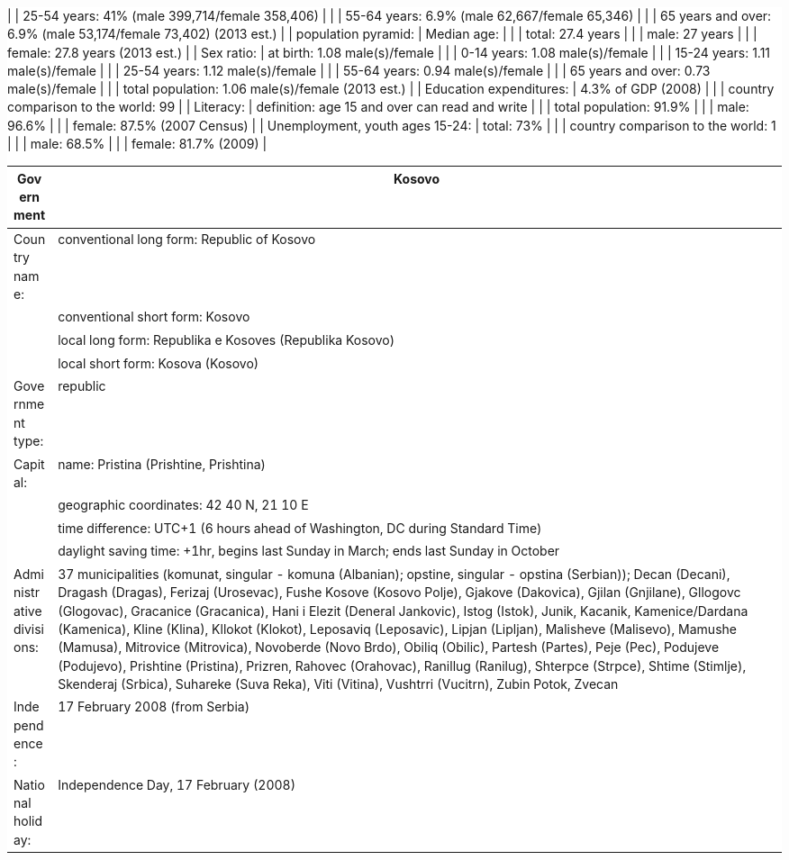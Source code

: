 | | 25-54 years: 41% (male 399,714/female 358,406) |
| | 55-64 years: 6.9% (male 62,667/female 65,346) |
| | 65 years and over: 6.9% (male 53,174/female 73,402) (2013 est.) |
| population pyramid: | Median age: |
| | total: 27.4 years |
| | male: 27 years |
| | female: 27.8 years (2013 est.) |
| Sex ratio: | at birth: 1.08 male(s)/female |
| | 0-14 years: 1.08 male(s)/female |
| | 15-24 years: 1.11 male(s)/female |
| | 25-54 years: 1.12 male(s)/female |
| | 55-64 years: 0.94 male(s)/female |
| | 65 years and over: 0.73 male(s)/female |
| | total population: 1.06 male(s)/female (2013 est.) |
| Education expenditures: | 4.3% of GDP (2008) |
| | country comparison to the world:   99 |
| Literacy: | definition: age 15 and over can read and write |
| | total population: 91.9% |
| | male: 96.6% |
| | female: 87.5% (2007 Census) |
| Unemployment, youth ages 15-24: | total: 73% |
| | country comparison to the world:   1 |
| | male: 68.5% |
| | female: 81.7% (2009) |

| Government | Kosovo |
| --- | --- |
| Country name: | conventional long form: Republic of Kosovo |
| | conventional short form: Kosovo |
| | local long form: Republika e Kosoves (Republika Kosovo) |
| | local short form: Kosova (Kosovo) |
| Government type: | republic |
| Capital: | name: Pristina (Prishtine, Prishtina) |
| | geographic coordinates: 42 40 N, 21 10 E |
| | time difference: UTC+1 (6 hours ahead of Washington, DC during Standard Time) |
| | daylight saving time: +1hr, begins last Sunday in March; ends last Sunday in October |
| Administrative divisions: | 37 municipalities (komunat, singular - komuna (Albanian); opstine, singular - opstina (Serbian)); Decan (Decani), Dragash (Dragas), Ferizaj (Urosevac), Fushe Kosove (Kosovo Polje), Gjakove (Dakovica), Gjilan (Gnjilane), Gllogovc (Glogovac), Gracanice (Gracanica), Hani i Elezit (Deneral Jankovic), Istog (Istok), Junik, Kacanik, Kamenice/Dardana (Kamenica), Kline (Klina), Kllokot (Klokot), Leposaviq (Leposavic), Lipjan (Lipljan), Malisheve (Malisevo), Mamushe (Mamusa), Mitrovice (Mitrovica), Novoberde (Novo Brdo), Obiliq (Obilic), Partesh (Partes), Peje (Pec), Podujeve (Podujevo), Prishtine (Pristina), Prizren, Rahovec (Orahovac), Ranillug (Ranilug), Shterpce (Strpce), Shtime (Stimlje), Skenderaj (Srbica), Suhareke (Suva Reka), Viti (Vitina), Vushtrri (Vucitrn), Zubin Potok, Zvecan |
| Independence: | 17 February 2008 (from Serbia) |
| National holiday: | Independence Day, 17 February (2008) |